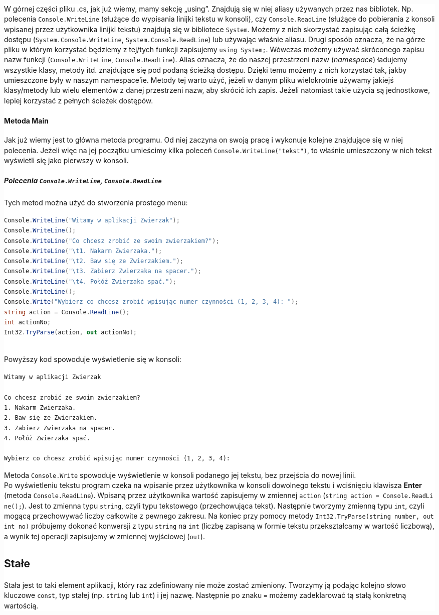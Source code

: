 W górnej części pliku .cs, jak już wiemy, mamy sekcję „using”. Znajdują się w niej aliasy używanych przez nas bibliotek. Np. polecenia `Console.WriteLine` (służące do wypisania linijki tekstu w konsoli), czy `Console.ReadLine` (służące do pobierania z konsoli wpisanej przez użytkownika linijki tekstu) znajdują się w bibliotece `System`. Możemy z nich skorzystać zapisując całą ścieżkę dostępu (`System.Console.WriteLine`, `System.Console.ReadLine`) lub używając właśnie aliasu. Drugi sposób oznacza, że na górze pliku w którym korzystać będziemy z tej/tych funkcji zapisujemy `using System;`. Wówczas możemy używać skróconego zapisu nazw funkcji (`Console.WriteLine`, `Console.ReadLine`). Alias oznacza, że do naszej przestrzeni nazw (_namespace_) ładujemy wszystkie klasy, metody itd. znajdujące się pod podaną ścieżką dostępu. Dzięki temu możemy z nich korzystać tak, jakby umieszczone były w naszym namespace’ie. Metody tej warto użyć, jeżeli w danym pliku wielokrotnie używamy jakiejś klasy/metody lub wielu elementów z danej przestrzeni nazw, aby skrócić ich zapis. Jeżeli natomiast takie użycia są jednostkowe, lepiej korzystać z pełnych ścieżek dostępów.
#### Metoda Main
Jak już wiemy jest to główna metoda programu. Od niej zaczyna on swoją pracę i wykonuje kolejne znajdujące się w niej polecenia. Jeżeli więc na jej początku umieścimy kilka poleceń `Console.WriteLine("tekst")`, to właśnie umieszczony w nich tekst wyświetli się jako pierwszy w konsoli.

##### Polecenia `Console.WriteLine`, `Console.ReadLine`<br/>
Tych metod można użyć do stworzenia prostego menu:<br/>
```csharp =
Console.WriteLine("Witamy w aplikacji Zwierzak");
Console.WriteLine();
Console.WriteLine("Co chcesz zrobić ze swoim zwierzakiem?");
Console.WriteLine("\t1. Nakarm Zwierzaka.");
Console.WriteLine("\t2. Baw się ze Zwierzakiem.");
Console.WriteLine("\t3. Zabierz Zwierzaka na spacer.");
Console.WriteLine("\t4. Połóż Zwierzaka spać.");
Console.WriteLine();
Console.Write("Wybierz co chcesz zrobić wpisując numer czynności (1, 2, 3, 4): ");
string action = Console.ReadLine();
int actionNo;
Int32.TryParse(action, out actionNo);
```
<br/>Powyższy kod spowoduje wyświetlenie się w konsoli:

    Witamy w aplikacji Zwierzak

    Co chcesz zrobić ze swoim zwierzakiem?
    1. Nakarm Zwierzaka.
    2. Baw się ze Zwierzakiem.
    3. Zabierz Zwierzaka na spacer.
    4. Połóż Zwierzaka spać.

    Wybierz co chcesz zrobić wpisując numer czynności (1, 2, 3, 4): 

 
Metoda `Console.Write` spowoduje wyświetlenie w konsoli podanego jej tekstu, bez przejścia do nowej linii.<br/>
Po wyświetleniu tekstu program czeka na wpisanie przez użytkownika w konsoli dowolnego tekstu i wciśnięciu klawisza **Enter** (metoda `Console.ReadLine`). Wpisaną przez użytkownika wartość zapisujemy w zmiennej `action` (`string action = Console.ReadLine();`). Jest to zmienna typu `string`, czyli typu tekstowego (przechowująca tekst). Następnie tworzymy zmienną typu `int`, czyli mogącą przechowywać liczby całkowite z pewnego zakresu. Na koniec przy pomocy metody `Int32.TryParse(string number, out int no)` próbujemy dokonać konwersji z typu `string` na `int` (liczbę zapisaną w formie tekstu przekształcamy w wartość liczbową), a wynik tej operacji zapisujemy w zmiennej wyjściowej (`out`).
## Stałe
Stała jest to taki element aplikacji, który raz zdefiniowany nie może zostać zmieniony. Tworzymy ją podając kolejno słowo kluczowe `const`, typ stałej (np. `string` lub `int`) i jej nazwę. Następnie po znaku `=` możemy zadeklarować tą stałą konkretną wartością.
